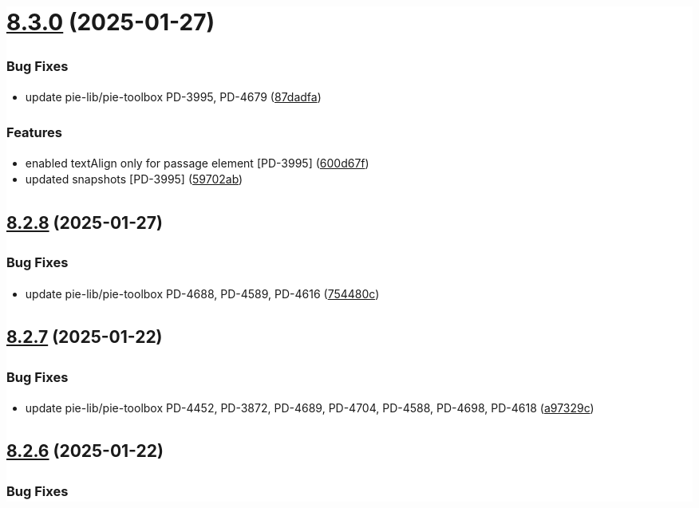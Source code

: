 # [8.3.0](https://github.com/pie-framework/pie-elements/compare/@pie-element/placement-ordering-configure@8.2.8...@pie-element/placement-ordering-configure@8.3.0) (2025-01-27)


### Bug Fixes

* update pie-lib/pie-toolbox PD-3995, PD-4679 ([87dadfa](https://github.com/pie-framework/pie-elements/commit/87dadfacfae3b06690edaf0b3c4a5ea09981b153))


### Features

* enabled textAlign only for passage element [PD-3995] ([600d67f](https://github.com/pie-framework/pie-elements/commit/600d67fa31fc0e19761bc78381ba18036e7f64e7))
* updated snapshots [PD-3995] ([59702ab](https://github.com/pie-framework/pie-elements/commit/59702ab491722a24bd67a2c6dc70ad6540e3a909))





## [8.2.8](https://github.com/pie-framework/pie-elements/compare/@pie-element/placement-ordering-configure@8.2.7...@pie-element/placement-ordering-configure@8.2.8) (2025-01-27)


### Bug Fixes

* update pie-lib/pie-toolbox PD-4688, PD-4589, PD-4616 ([754480c](https://github.com/pie-framework/pie-elements/commit/754480c6c747fa9123d374df0287a644c8376939))





## [8.2.7](https://github.com/pie-framework/pie-elements/compare/@pie-element/placement-ordering-configure@8.2.6...@pie-element/placement-ordering-configure@8.2.7) (2025-01-22)


### Bug Fixes

* update pie-lib/pie-toolbox PD-4452, PD-3872, PD-4689, PD-4704, PD-4588, PD-4698, PD-4618 ([a97329c](https://github.com/pie-framework/pie-elements/commit/a97329cf73619a3a5aae8d492edb8d6e5c5730df))





## [8.2.6](https://github.com/pie-framework/pie-elements/compare/@pie-element/placement-ordering-configure@8.2.5...@pie-element/placement-ordering-configure@8.2.6) (2025-01-22)


### Bug Fixes
